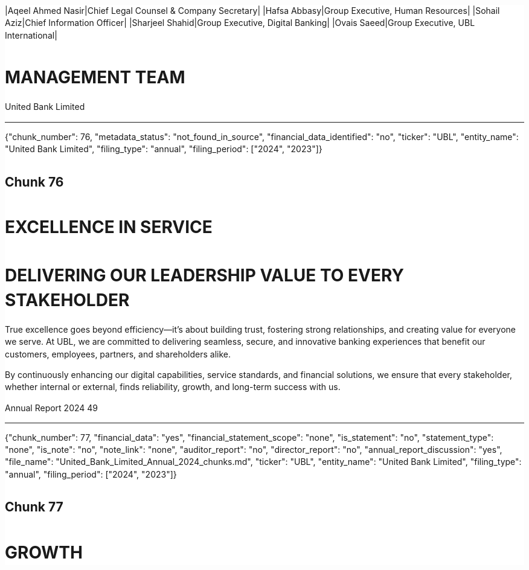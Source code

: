 |Aqeel Ahmed Nasir|Chief Legal Counsel & Company Secretary|
|Hafsa Abbasy|Group Executive, Human Resources|
|Sohail Aziz|Chief Information Officer|
|Sharjeel Shahid|Group Executive, Digital Banking|
|Ovais Saeed|Group Executive, UBL International|

# MANAGEMENT TEAM

United Bank Limited

---

{"chunk_number": 76, "metadata_status": "not_found_in_source", "financial_data_identified": "no", "ticker": "UBL", "entity_name": "United Bank Limited", "filing_type": "annual", "filing_period": ["2024", "2023"]}
## Chunk 76


# EXCELLENCE IN SERVICE

# DELIVERING OUR LEADERSHIP VALUE TO EVERY STAKEHOLDER

True excellence goes beyond efficiency—it’s about building trust, fostering strong relationships, and creating value for everyone we serve. At UBL, we are committed to delivering seamless, secure, and innovative banking experiences that benefit our customers, employees, partners, and shareholders alike.

By continuously enhancing our digital capabilities, service standards, and financial solutions, we ensure that every stakeholder, whether internal or external, finds reliability, growth, and long-term success with us.

Annual Report 2024 49

---

{"chunk_number": 77, "financial_data": "yes", "financial_statement_scope": "none", "is_statement": "no", "statement_type": "none", "is_note": "no", "note_link": "none", "auditor_report": "no", "director_report": "no", "annual_report_discussion": "yes", "file_name": "United_Bank_Limited_Annual_2024_chunks.md", "ticker": "UBL", "entity_name": "United Bank Limited", "filing_type": "annual", "filing_period": ["2024", "2023"]}
## Chunk 77


# GROWTH
